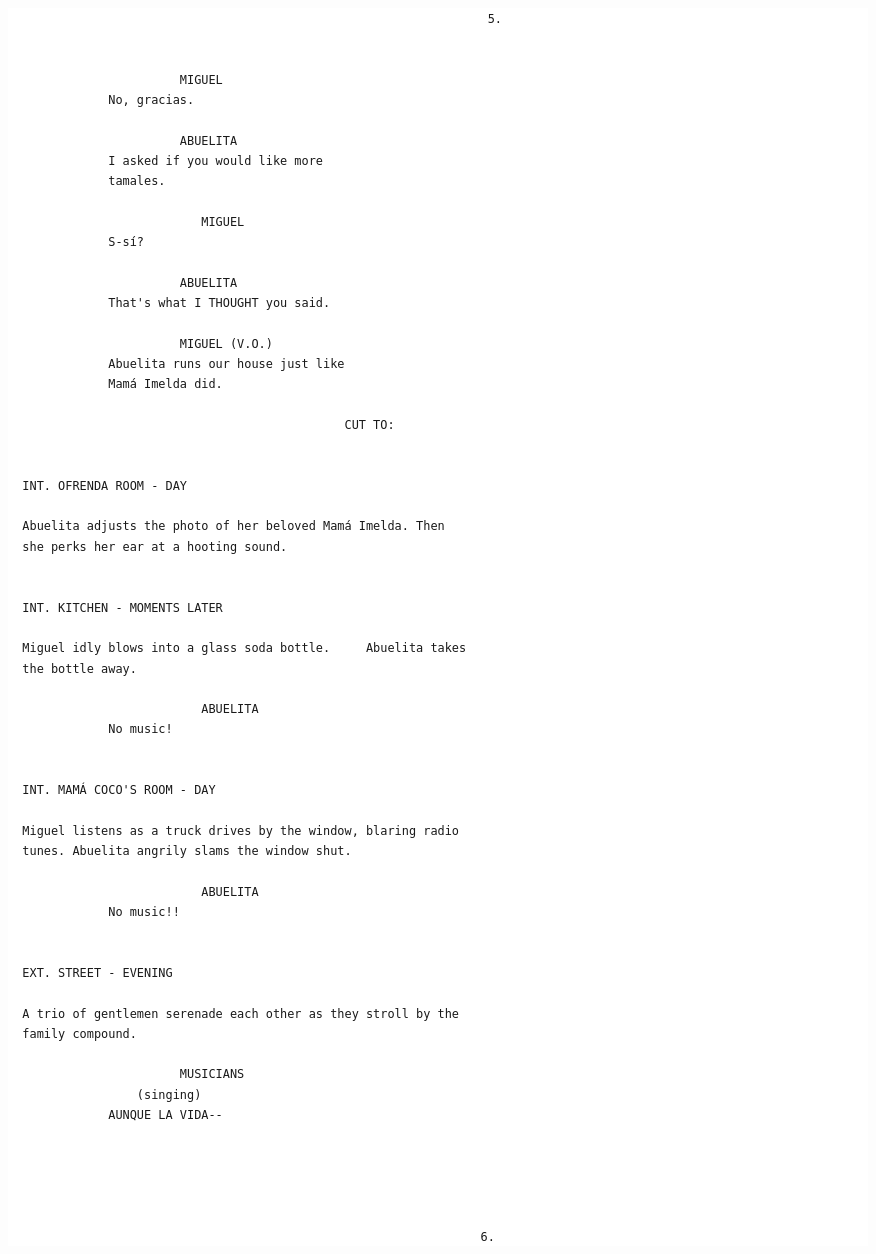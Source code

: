 


                                                                       5.


                            MIGUEL
                  No, gracias.

                            ABUELITA
                  I asked if you would like more
                  tamales.

                               MIGUEL
                  S-sí?

                            ABUELITA
                  That's what I THOUGHT you said.

                            MIGUEL (V.O.)
                  Abuelita runs our house just like
                  Mamá Imelda did.

                                                   CUT TO:


      INT. OFRENDA ROOM - DAY

      Abuelita adjusts the photo of her beloved Mamá Imelda. Then
      she perks her ear at a hooting sound.


      INT. KITCHEN - MOMENTS LATER

      Miguel idly blows into a glass soda bottle.     Abuelita takes
      the bottle away.

                               ABUELITA
                  No music!


      INT. MAMÁ COCO'S ROOM - DAY

      Miguel listens as a truck drives by the window, blaring radio
      tunes. Abuelita angrily slams the window shut.

                               ABUELITA
                  No music!!


      EXT. STREET - EVENING

      A trio of gentlemen serenade each other as they stroll by the
      family compound.

                            MUSICIANS
                      (singing)
                  AUNQUE LA VIDA--





                                                                      6.
